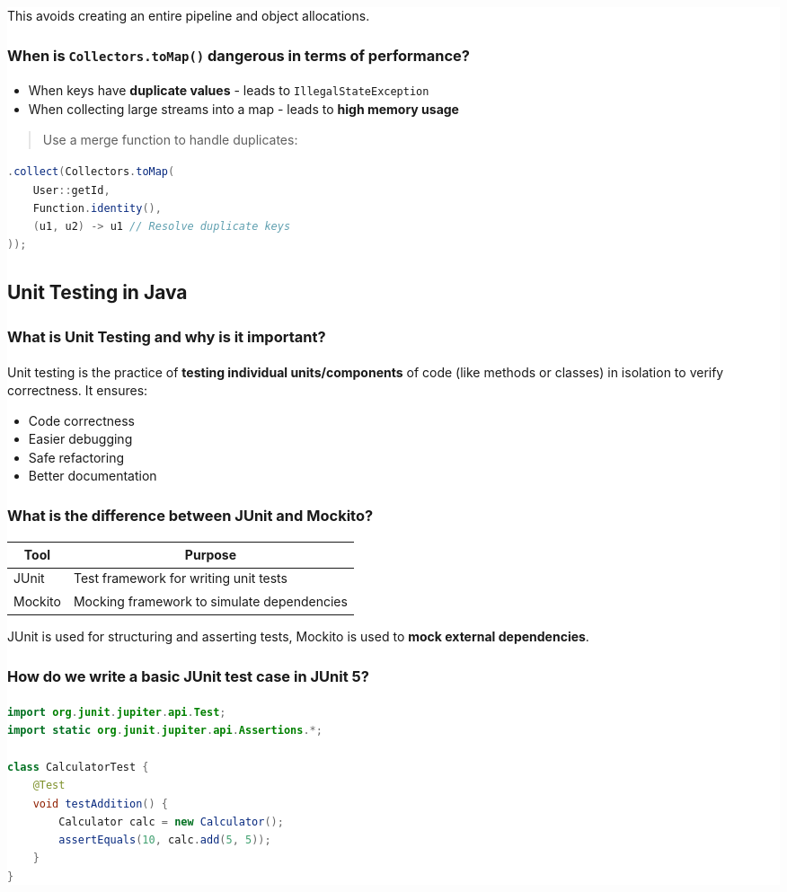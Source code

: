 This avoids creating an entire pipeline and object allocations.

### When is `Collectors.toMap()` dangerous in terms of performance?

* When keys have **duplicate values** - leads to `IllegalStateException`
* When collecting large streams into a map - leads to **high memory usage**

> Use a merge function to handle duplicates:

```java
.collect(Collectors.toMap(
    User::getId,
    Function.identity(),
    (u1, u2) -> u1 // Resolve duplicate keys
));
```

## Unit Testing in Java

### What is Unit Testing and why is it important?

Unit testing is the practice of **testing individual units/components** of code (like methods or classes) in isolation to verify correctness.
It ensures:

* Code correctness
* Easier debugging
* Safe refactoring
* Better documentation

### What is the difference between JUnit and Mockito?

| Tool    | Purpose                                    |
| ------- | ------------------------------------------ |
| JUnit   | Test framework for writing unit tests      |
| Mockito | Mocking framework to simulate dependencies |

JUnit is used for structuring and asserting tests, Mockito is used to **mock external dependencies**.

### How do we write a basic JUnit test case in JUnit 5?

```java
import org.junit.jupiter.api.Test;
import static org.junit.jupiter.api.Assertions.*;

class CalculatorTest {
    @Test
    void testAddition() {
        Calculator calc = new Calculator();
        assertEquals(10, calc.add(5, 5));
    }
}
```
